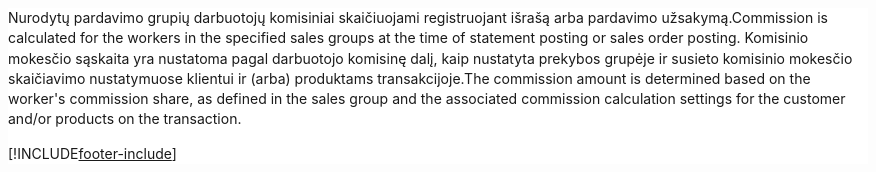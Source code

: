 <span data-ttu-id="c3a9d-159">Nurodytų pardavimo grupių darbuotojų komisiniai skaičiuojami registruojant išrašą arba pardavimo užsakymą.</span><span class="sxs-lookup"><span data-stu-id="c3a9d-159">Commission is calculated for the workers in the specified sales groups at the time of statement posting or sales order posting.</span></span> <span data-ttu-id="c3a9d-160">Komisinio mokesčio sąskaita yra nustatoma pagal darbuotojo komisinę dalį, kaip nustatyta prekybos grupėje ir susieto komisinio mokesčio skaičiavimo nustatymuose klientui ir (arba) produktams transakcijoje.</span><span class="sxs-lookup"><span data-stu-id="c3a9d-160">The commission amount is determined based on the worker's commission share, as defined in the sales group and the associated commission calculation settings for the customer and/or products on the transaction.</span></span>


[!INCLUDE[footer-include](../includes/footer-banner.md)]